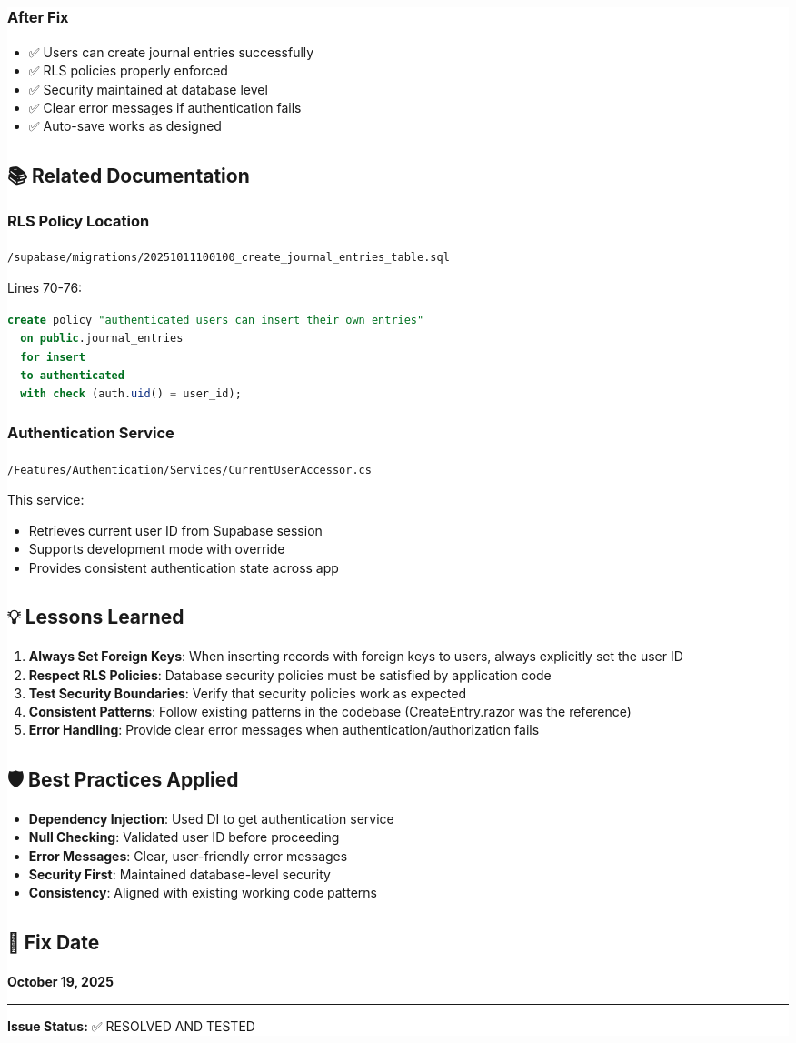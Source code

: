 ### After Fix
- ✅ Users can create journal entries successfully
- ✅ RLS policies properly enforced
- ✅ Security maintained at database level
- ✅ Clear error messages if authentication fails
- ✅ Auto-save works as designed

## 📚 Related Documentation

### RLS Policy Location
`/supabase/migrations/20251011100100_create_journal_entries_table.sql`

Lines 70-76:
```sql
create policy "authenticated users can insert their own entries"
  on public.journal_entries
  for insert
  to authenticated
  with check (auth.uid() = user_id);
```

### Authentication Service
`/Features/Authentication/Services/CurrentUserAccessor.cs`

This service:
- Retrieves current user ID from Supabase session
- Supports development mode with override
- Provides consistent authentication state across app

## 💡 Lessons Learned

1. **Always Set Foreign Keys**: When inserting records with foreign keys to users, always explicitly set the user ID
2. **Respect RLS Policies**: Database security policies must be satisfied by application code
3. **Test Security Boundaries**: Verify that security policies work as expected
4. **Consistent Patterns**: Follow existing patterns in the codebase (CreateEntry.razor was the reference)
5. **Error Handling**: Provide clear error messages when authentication/authorization fails

## 🛡️ Best Practices Applied

- **Dependency Injection**: Used DI to get authentication service
- **Null Checking**: Validated user ID before proceeding
- **Error Messages**: Clear, user-friendly error messages
- **Security First**: Maintained database-level security
- **Consistency**: Aligned with existing working code patterns

## 📅 Fix Date
**October 19, 2025**

---

**Issue Status:** ✅ RESOLVED AND TESTED
